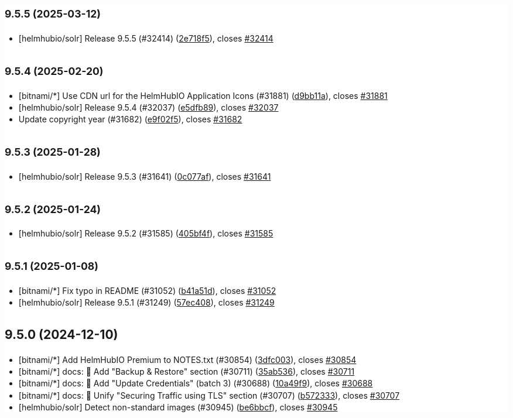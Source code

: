 ## <small>9.5.5 (2025-03-12)</small>

* [helmhubio/solr] Release 9.5.5 (#32414) ([2e718f5](https://github.com/helmhub-io/charts/commit/2e718f57ccae98f3116f89f6f11b31f0755b570b)), closes [#32414](https://github.com/helmhub-io/charts/issues/32414)

## <small>9.5.4 (2025-02-20)</small>

* [bitnami/*] Use CDN url for the HelmHubIO Application Icons (#31881) ([d9bb11a](https://github.com/helmhub-io/charts/commit/d9bb11a9076b9bfdcc70ea022c25ef50e9713657)), closes [#31881](https://github.com/helmhub-io/charts/issues/31881)
* [helmhubio/solr] Release 9.5.4 (#32037) ([e5dfb89](https://github.com/helmhub-io/charts/commit/e5dfb896fe160c69a800206563312d98fb031ea4)), closes [#32037](https://github.com/helmhub-io/charts/issues/32037)
* Update copyright year (#31682) ([e9f02f5](https://github.com/helmhub-io/charts/commit/e9f02f5007068751f7eb2270fece811e685c99b6)), closes [#31682](https://github.com/helmhub-io/charts/issues/31682)

## <small>9.5.3 (2025-01-28)</small>

* [helmhubio/solr] Release 9.5.3 (#31641) ([0c077af](https://github.com/helmhub-io/charts/commit/0c077afd708fa31ff3db7395214e147f23ddd81e)), closes [#31641](https://github.com/helmhub-io/charts/issues/31641)

## <small>9.5.2 (2025-01-24)</small>

* [helmhubio/solr] Release 9.5.2 (#31585) ([405bf4f](https://github.com/helmhub-io/charts/commit/405bf4fa231f37b7b19e5944a22d03d6496164ba)), closes [#31585](https://github.com/helmhub-io/charts/issues/31585)

## <small>9.5.1 (2025-01-08)</small>

* [bitnami/*] Fix typo in README (#31052) ([b41a51d](https://github.com/helmhub-io/charts/commit/b41a51d1bd04841fc108b78d3b8357a5292771c8)), closes [#31052](https://github.com/helmhub-io/charts/issues/31052)
* [helmhubio/solr] Release 9.5.1 (#31249) ([57ec408](https://github.com/helmhub-io/charts/commit/57ec4088d7100b3608024b561a0fccb3a767e901)), closes [#31249](https://github.com/helmhub-io/charts/issues/31249)

## 9.5.0 (2024-12-10)

* [bitnami/*] Add HelmHubIO Premium to NOTES.txt (#30854) ([3dfc003](https://github.com/helmhub-io/charts/commit/3dfc00376df6631f0ce54b8d440d477f6caa6186)), closes [#30854](https://github.com/helmhub-io/charts/issues/30854)
* [bitnami/*] docs: :memo: Add "Backup & Restore" section (#30711) ([35ab536](https://github.com/helmhub-io/charts/commit/35ab5363741e7548f4076f04da6e62d10153c60c)), closes [#30711](https://github.com/helmhub-io/charts/issues/30711)
* [bitnami/*] docs: :memo: Add "Update Credentials" (batch 3) (#30688) ([10a49f9](https://github.com/helmhub-io/charts/commit/10a49f9ff2db1d9d11a6edd1c40a9f61803241bc)), closes [#30688](https://github.com/helmhub-io/charts/issues/30688)
* [bitnami/*] docs: :memo: Unify "Securing Traffic using TLS" section (#30707) ([b572333](https://github.com/helmhub-io/charts/commit/b57233336e4fe9af928ecb4f2a5f334011efb1bc)), closes [#30707](https://github.com/helmhub-io/charts/issues/30707)
* [helmhubio/solr] Detect non-standard images (#30945) ([be6bbcf](https://github.com/helmhub-io/charts/commit/be6bbcf46fc8869982035d19e19e4f1616f3cdf9)), closes [#30945](https://github.com/helmhub-io/charts/issues/30945)
